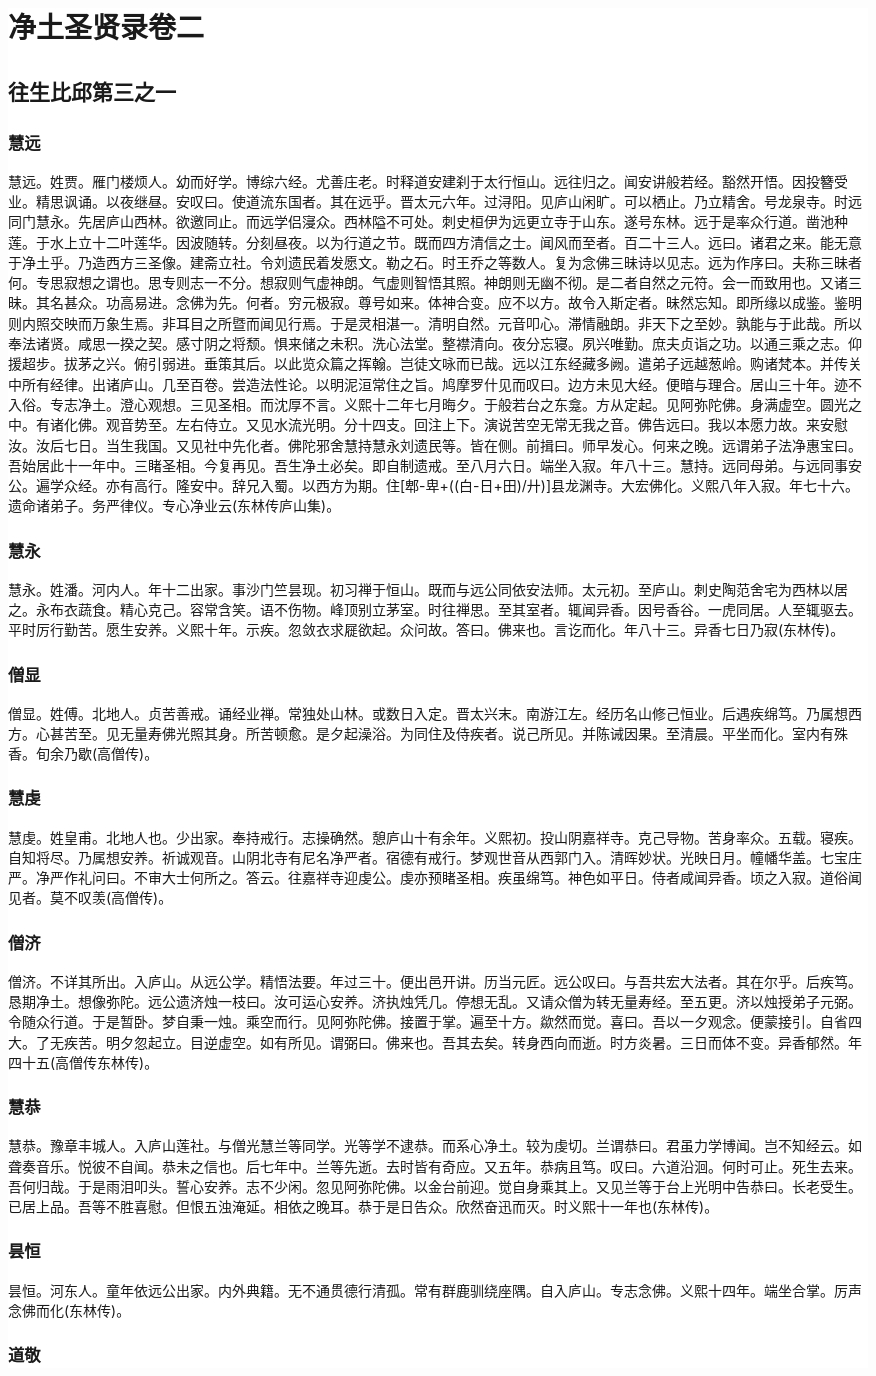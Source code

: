 # 净土圣贤录卷二

## 往生比邱第三之一

### 慧远

慧远。姓贾。雁门楼烦人。幼而好学。博综六经。尤善庄老。时释道安建刹于太行恒山。远往归之。闻安讲般若经。豁然开悟。因投簪受业。精思讽诵。以夜继昼。安叹曰。使道流东国者。其在远乎。晋太元六年。过浔阳。见庐山闲旷。可以栖止。乃立精舍。号龙泉寺。时远同门慧永。先居庐山西林。欲邀同止。而远学侣寖众。西林隘不可处。刺史桓伊为远更立寺于山东。遂号东林。远于是率众行道。凿池种莲。于水上立十二叶莲华。因波随转。分刻昼夜。以为行道之节。既而四方清信之士。闻风而至者。百二十三人。远曰。诸君之来。能无意于净土乎。乃造西方三圣像。建斋立社。令刘遗民着发愿文。勒之石。时王乔之等数人。复为念佛三昧诗以见志。远为作序曰。夫称三昧者何。专思寂想之谓也。思专则志一不分。想寂则气虚神朗。气虚则智悟其照。神朗则无幽不彻。是二者自然之元符。会一而致用也。又诸三昧。其名甚众。功高易进。念佛为先。何者。穷元极寂。尊号如来。体神合变。应不以方。故令入斯定者。昧然忘知。即所缘以成鉴。鉴明则内照交映而万象生焉。非耳目之所暨而闻见行焉。于是灵相湛一。清明自然。元音叩心。滞情融朗。非天下之至妙。孰能与于此哉。所以奉法诸贤。咸思一揆之契。感寸阴之将颓。惧来储之未积。洗心法堂。整襟清向。夜分忘寝。夙兴唯勤。庶夫贞诣之功。以通三乘之志。仰援超步。拔茅之兴。俯引弱进。垂策其后。以此览众篇之挥翰。岂徒文咏而已哉。远以江东经藏多阙。遣弟子远越葱岭。购诸梵本。并传关中所有经律。出诸庐山。几至百卷。尝造法性论。以明泥洹常住之旨。鸠摩罗什见而叹曰。边方未见大经。便暗与理合。居山三十年。迹不入俗。专志净土。澄心观想。三见圣相。而沈厚不言。义熙十二年七月晦夕。于般若台之东龛。方从定起。见阿弥陀佛。身满虚空。圆光之中。有诸化佛。观音势至。左右侍立。又见水流光明。分十四支。回注上下。演说苦空无常无我之音。佛告远曰。我以本愿力故。来安慰汝。汝后七日。当生我国。又见社中先化者。佛陀邪舍慧持慧永刘遗民等。皆在侧。前揖曰。师早发心。何来之晚。远谓弟子法净惠宝曰。吾始居此十一年中。三睹圣相。今复再见。吾生净土必矣。即自制遗戒。至八月六日。端坐入寂。年八十三。慧持。远同母弟。与远同事安公。遍学众经。亦有高行。隆安中。辞兄入蜀。以西方为期。住[郫-卑+((白-日+田)/廾)]县龙渊寺。大宏佛化。义熙八年入寂。年七十六。遗命诸弟子。务严律仪。专心净业云(东林传庐山集)。

### 慧永

慧永。姓潘。河内人。年十二出家。事沙门竺昙现。初习禅于恒山。既而与远公同依安法师。太元初。至庐山。刺史陶范舍宅为西林以居之。永布衣蔬食。精心克己。容常含笑。语不伤物。峰顶别立茅室。时往禅思。至其室者。辄闻异香。因号香谷。一虎同居。人至辄驱去。平时厉行勤苦。愿生安养。义熙十年。示疾。忽敛衣求屣欲起。众问故。答曰。佛来也。言讫而化。年八十三。异香七日乃寂(东林传)。

### 僧显

僧显。姓傅。北地人。贞苦善戒。诵经业禅。常独处山林。或数日入定。晋太兴末。南游江左。经历名山修己恒业。后遇疾绵笃。乃属想西方。心甚苦至。见无量寿佛光照其身。所苦顿愈。是夕起澡浴。为同住及侍疾者。说己所见。并陈诫因果。至清晨。平坐而化。室内有殊香。旬余乃歇(高僧传)。

### 慧虔

慧虔。姓皇甫。北地人也。少出家。奉持戒行。志操确然。憩庐山十有余年。义熙初。投山阴嘉祥寺。克己导物。苦身率众。五载。寝疾。自知将尽。乃属想安养。祈诚观音。山阴北寺有尼名净严者。宿德有戒行。梦观世音从西郭门入。清晖妙状。光映日月。幢幡华盖。七宝庄严。净严作礼问曰。不审大士何所之。答云。往嘉祥寺迎虔公。虔亦预睹圣相。疾虽绵笃。神色如平日。侍者咸闻异香。顷之入寂。道俗闻见者。莫不叹羡(高僧传)。

### 僧济

僧济。不详其所出。入庐山。从远公学。精悟法要。年过三十。便出邑开讲。历当元匠。远公叹曰。与吾共宏大法者。其在尔乎。后疾笃。恳期净土。想像弥陀。远公遗济烛一枝曰。汝可运心安养。济执烛凭几。停想无乱。又请众僧为转无量寿经。至五更。济以烛授弟子元弼。令随众行道。于是暂卧。梦自秉一烛。乘空而行。见阿弥陀佛。接置于掌。遍至十方。歘然而觉。喜曰。吾以一夕观念。便蒙接引。自省四大。了无疾苦。明夕忽起立。目逆虚空。如有所见。谓弼曰。佛来也。吾其去矣。转身西向而逝。时方炎暑。三日而体不变。异香郁然。年四十五(高僧传东林传)。

### 慧恭

慧恭。豫章丰城人。入庐山莲社。与僧光慧兰等同学。光等学不逮恭。而系心净土。较为虔切。兰谓恭曰。君虽力学博闻。岂不知经云。如聋奏音乐。悦彼不自闻。恭未之信也。后七年中。兰等先逝。去时皆有奇应。又五年。恭病且笃。叹曰。六道沿洄。何时可止。死生去来。吾何归哉。于是雨泪叩头。誓心安养。志不少闲。忽见阿弥陀佛。以金台前迎。觉自身乘其上。又见兰等于台上光明中告恭曰。长老受生。已居上品。吾等不胜喜慰。但恨五浊淹延。相依之晚耳。恭于是日告众。欣然奋迅而灭。时义熙十一年也(东林传)。

### 昙恒

昙恒。河东人。童年依远公出家。内外典籍。无不通贯德行清孤。常有群鹿驯绕座隅。自入庐山。专志念佛。义熙十四年。端坐合掌。厉声念佛而化(东林传)。

### 道敬
